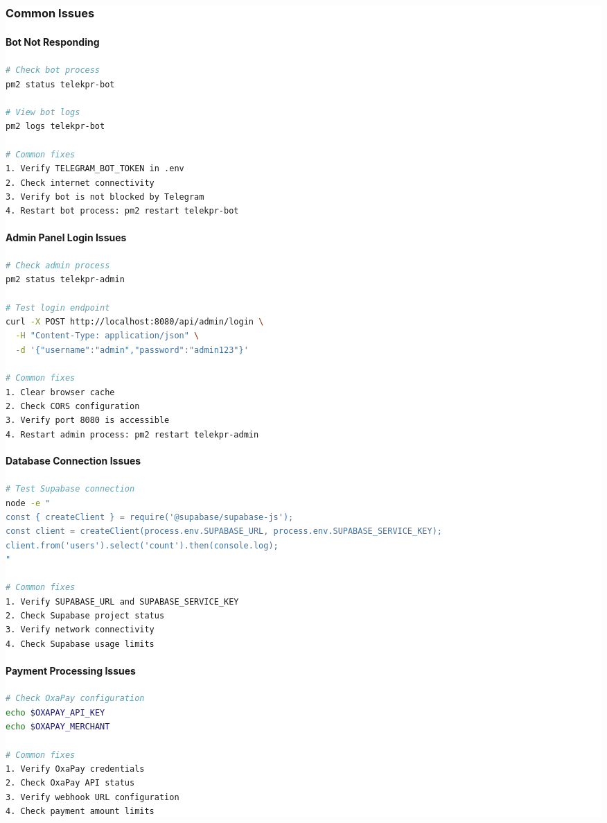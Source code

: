 ### Common Issues

#### Bot Not Responding
```bash
# Check bot process
pm2 status telekpr-bot

# View bot logs
pm2 logs telekpr-bot

# Common fixes
1. Verify TELEGRAM_BOT_TOKEN in .env
2. Check internet connectivity
3. Verify bot is not blocked by Telegram
4. Restart bot process: pm2 restart telekpr-bot
```

#### Admin Panel Login Issues
```bash
# Check admin process
pm2 status telekpr-admin

# Test login endpoint
curl -X POST http://localhost:8080/api/admin/login \
  -H "Content-Type: application/json" \
  -d '{"username":"admin","password":"admin123"}'

# Common fixes
1. Clear browser cache
2. Check CORS configuration
3. Verify port 8080 is accessible
4. Restart admin process: pm2 restart telekpr-admin
```

#### Database Connection Issues
```bash
# Test Supabase connection
node -e "
const { createClient } = require('@supabase/supabase-js');
const client = createClient(process.env.SUPABASE_URL, process.env.SUPABASE_SERVICE_KEY);
client.from('users').select('count').then(console.log);
"

# Common fixes
1. Verify SUPABASE_URL and SUPABASE_SERVICE_KEY
2. Check Supabase project status
3. Verify network connectivity
4. Check Supabase usage limits
```

#### Payment Processing Issues
```bash
# Check OxaPay configuration
echo $OXAPAY_API_KEY
echo $OXAPAY_MERCHANT

# Common fixes
1. Verify OxaPay credentials
2. Check OxaPay API status
3. Verify webhook URL configuration
4. Check payment amount limits
```
